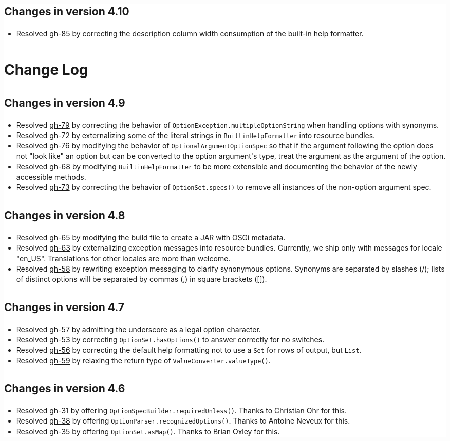 ## Changes in version 4.10

* Resolved [gh-85](https://github.com/pholser/jopt-simple/issues/85) by correcting the description column width consumption of the built-in help formatter.

# Change Log

## Changes in version 4.9

* Resolved [gh-79](https://github.com/pholser/jopt-simple/issues/79) by correcting the behavior of `OptionException.multipleOptionString` when handling options with synonyms.
* Resolved [gh-72](https://github.com/pholser/jopt-simple/issues/72) by externalizing some of the literal strings in `BuiltinHelpFormatter` into resource bundles.
* Resolved [gh-76](ttps://github.com/pholser/jopt-simple/issues/76) by modifying the behavior of `OptionalArgumentOptionSpec` so that if the argument following the option does not "look like" an option but can be converted to the option argument's type, treat the argument as the argument of the option.
* Resolved [gh-68](https://github.com/pholser/jopt-simple/issues/68) by modifying `BuiltinHelpFormatter` to be more extensible and documenting the behavior of the newly accessible methods.
* Resolved [gh-73](https://github.com/pholser/jopt-simple/issues/73) by correcting the behavior of `OptionSet.specs()` to remove all instances of the non-option argument spec.

## Changes in version 4.8

* Resolved [gh-65](https://github.com/pholser/jopt-simple/issues/65) by modifying the build file to create a JAR with OSGi metadata.
* Resolved [gh-63](https://github.com/pholser/jopt-simple/issues/63) by externalizing exception messages into resource bundles. Currently, we ship only with messages for locale "en_US". Translations for other locales are more than welcome.
* Resolved [gh-58](https://github.com/pholser/jopt-simple/issues/58) by rewriting exception messaging to clarify synonymous options. Synonyms are separated by slashes (/); lists of distinct options will be separated by commas (,) in square brackets ([]).

## Changes in version 4.7

* Resolved [gh-57](https://github.com/pholser/jopt-simple/issues/57) by admitting the underscore as a legal option character.
* Resolved [gh-53](https://github.com/pholser/jopt-simple/issues/53) by correcting `OptionSet.hasOptions()` to answer correctly for no switches.
* Resolved [gh-56](https://github.com/pholser/jopt-simple/issues/56) by correcting the default help formatting not to use a `Set` for rows of output, but `List`.
* Resolved [gh-59](https://github.com/pholser/jopt-simple/issues/59) by relaxing the return type of `ValueConverter.valueType()`.

## Changes in version 4.6

* Resolved [gh-31](https://github.com/pholser/jopt-simple/issues/31) by offering `OptionSpecBuilder.requiredUnless()`. Thanks to Christian Ohr for this.
* Resolved [gh-38](https://github.com/pholser/jopt-simple/issues/38) by offering `OptionParser.recognizedOptions()`. Thanks to Antoine Neveux for this.
* Resolved [gh-35](https://github.com/pholser/jopt-simple/issues/35) by offering `OptionSet.asMap()`. Thanks to Brian Oxley for this.

